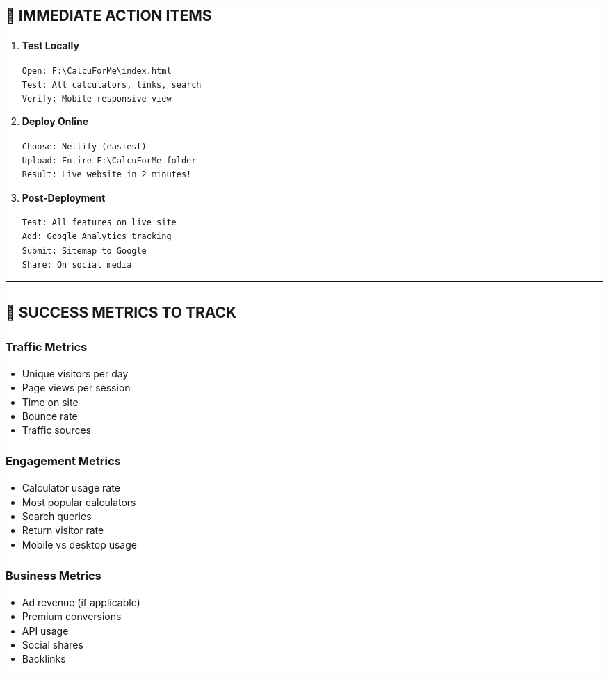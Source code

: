 
## 🎯 IMMEDIATE ACTION ITEMS

1. **Test Locally**
   ```
   Open: F:\CalcuForMe\index.html
   Test: All calculators, links, search
   Verify: Mobile responsive view
   ```

2. **Deploy Online**
   ```
   Choose: Netlify (easiest)
   Upload: Entire F:\CalcuForMe folder
   Result: Live website in 2 minutes!
   ```

3. **Post-Deployment**
   ```
   Test: All features on live site
   Add: Google Analytics tracking
   Submit: Sitemap to Google
   Share: On social media
   ```

---

## 🌟 SUCCESS METRICS TO TRACK

### Traffic Metrics
- Unique visitors per day
- Page views per session
- Time on site
- Bounce rate
- Traffic sources

### Engagement Metrics
- Calculator usage rate
- Most popular calculators
- Search queries
- Return visitor rate
- Mobile vs desktop usage

### Business Metrics
- Ad revenue (if applicable)
- Premium conversions
- API usage
- Social shares
- Backlinks

---
